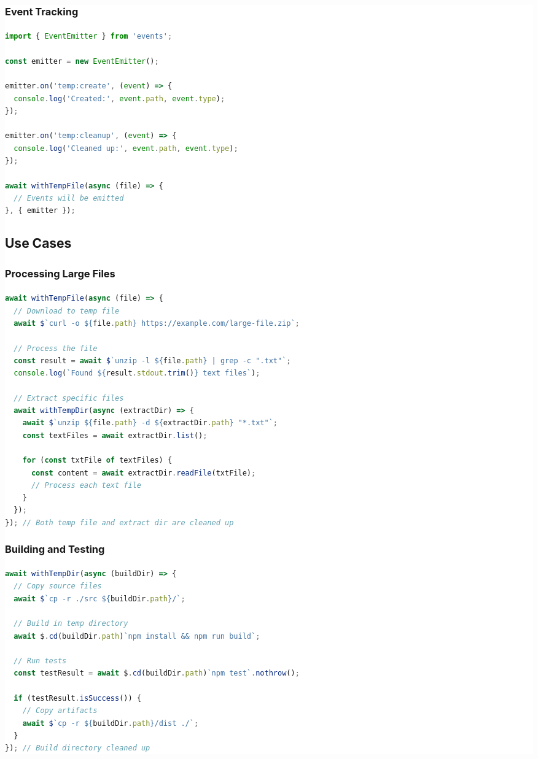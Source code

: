 ### Event Tracking

```typescript
import { EventEmitter } from 'events';

const emitter = new EventEmitter();

emitter.on('temp:create', (event) => {
  console.log('Created:', event.path, event.type);
});

emitter.on('temp:cleanup', (event) => {
  console.log('Cleaned up:', event.path, event.type);
});

await withTempFile(async (file) => {
  // Events will be emitted
}, { emitter });
```

## Use Cases

### Processing Large Files

```typescript
await withTempFile(async (file) => {
  // Download to temp file
  await $`curl -o ${file.path} https://example.com/large-file.zip`;
  
  // Process the file
  const result = await $`unzip -l ${file.path} | grep -c ".txt"`;
  console.log(`Found ${result.stdout.trim()} text files`);
  
  // Extract specific files
  await withTempDir(async (extractDir) => {
    await $`unzip ${file.path} -d ${extractDir.path} "*.txt"`;
    const textFiles = await extractDir.list();
    
    for (const txtFile of textFiles) {
      const content = await extractDir.readFile(txtFile);
      // Process each text file
    }
  });
}); // Both temp file and extract dir are cleaned up
```

### Building and Testing

```typescript
await withTempDir(async (buildDir) => {
  // Copy source files
  await $`cp -r ./src ${buildDir.path}/`;
  
  // Build in temp directory
  await $.cd(buildDir.path)`npm install && npm run build`;
  
  // Run tests
  const testResult = await $.cd(buildDir.path)`npm test`.nothrow();
  
  if (testResult.isSuccess()) {
    // Copy artifacts
    await $`cp -r ${buildDir.path}/dist ./`;
  }
}); // Build directory cleaned up
```